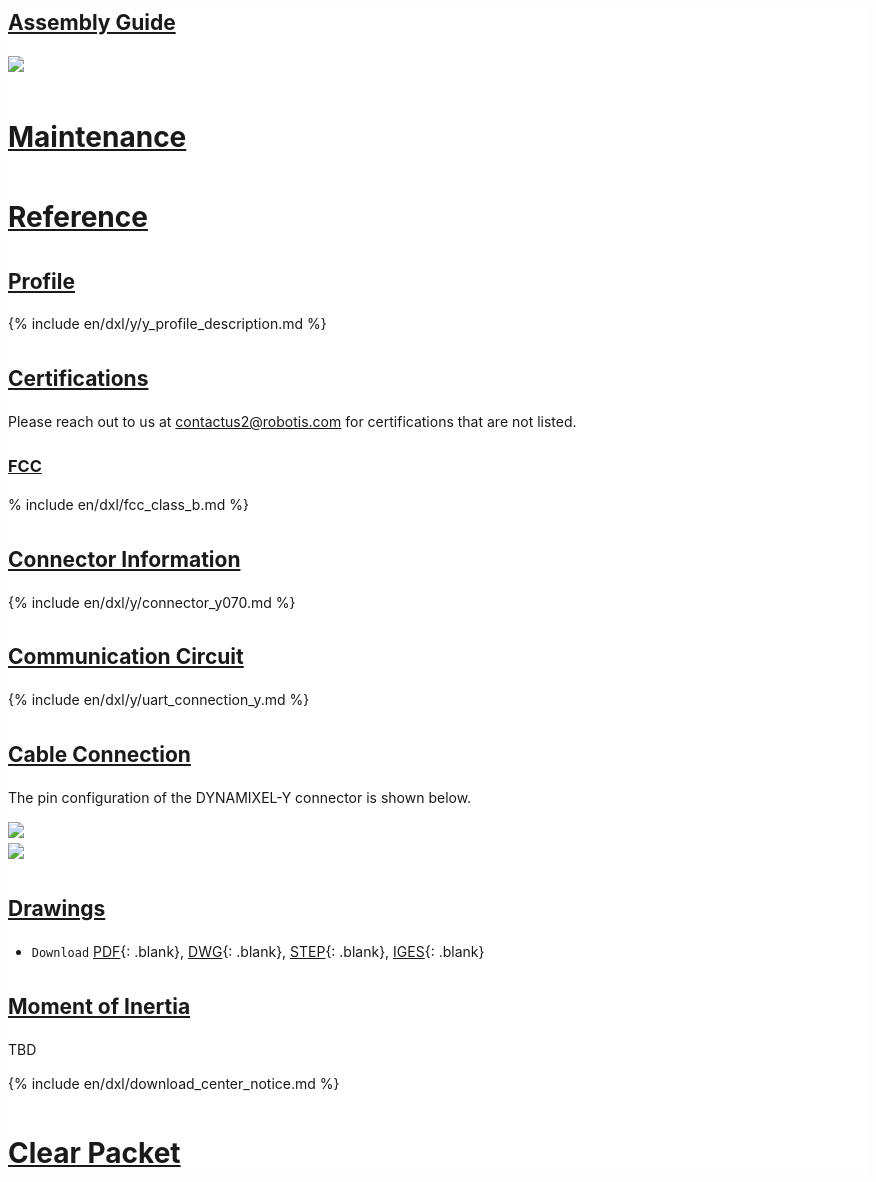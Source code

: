 ## [Assembly Guide](#assembly-guide)

![](/assets/images/dxl/y/ym070_r_assembly.jpg)

# [Maintenance](#maintenance)

# [Reference](reference)

## [Profile](#profile)

{% include en/dxl/y/y_profile_description.md %}

## [Certifications](#certifications)

Please reach out to us at contactus2@robotis.com for certifications that are not listed.

### [FCC](#fcc)

% include en/dxl/fcc_class_b.md %}

## [Connector Information](#connector-information)

{% include en/dxl/y/connector_y070.md %}

## [Communication Circuit](#communication-circuit)

{% include en/dxl/y/uart_connection_y.md %}

## [Cable Connection](#cable-connection)

The pin configuration of the DYNAMIXEL-Y connector is shown below.

![](/assets/images/dxl/y/70_connect_cable_1.png)  
![](/assets/images/dxl/y/70_connect_cable_2.png)

## [Drawings](#drawings)

- `Download` [PDF]{: .blank}, [DWG]{: .blank}, [STEP]{: .blank}, [IGES]{: .blank}

## [Moment of Inertia](#moment-of-inertia)

TBD

{% include en/dxl/download_center_notice.md %}

# [Clear Packet](#clear-packet)


[DWG]: https://www.robotis.com/service/download.php?no=2173
[PDF]: https://www.robotis.com/service/download.php?no=2174
[STEP]: https://www.robotis.com/service/download.php?no=2175
[IGES]: https://www.robotis.com/service/download.php?no=2176